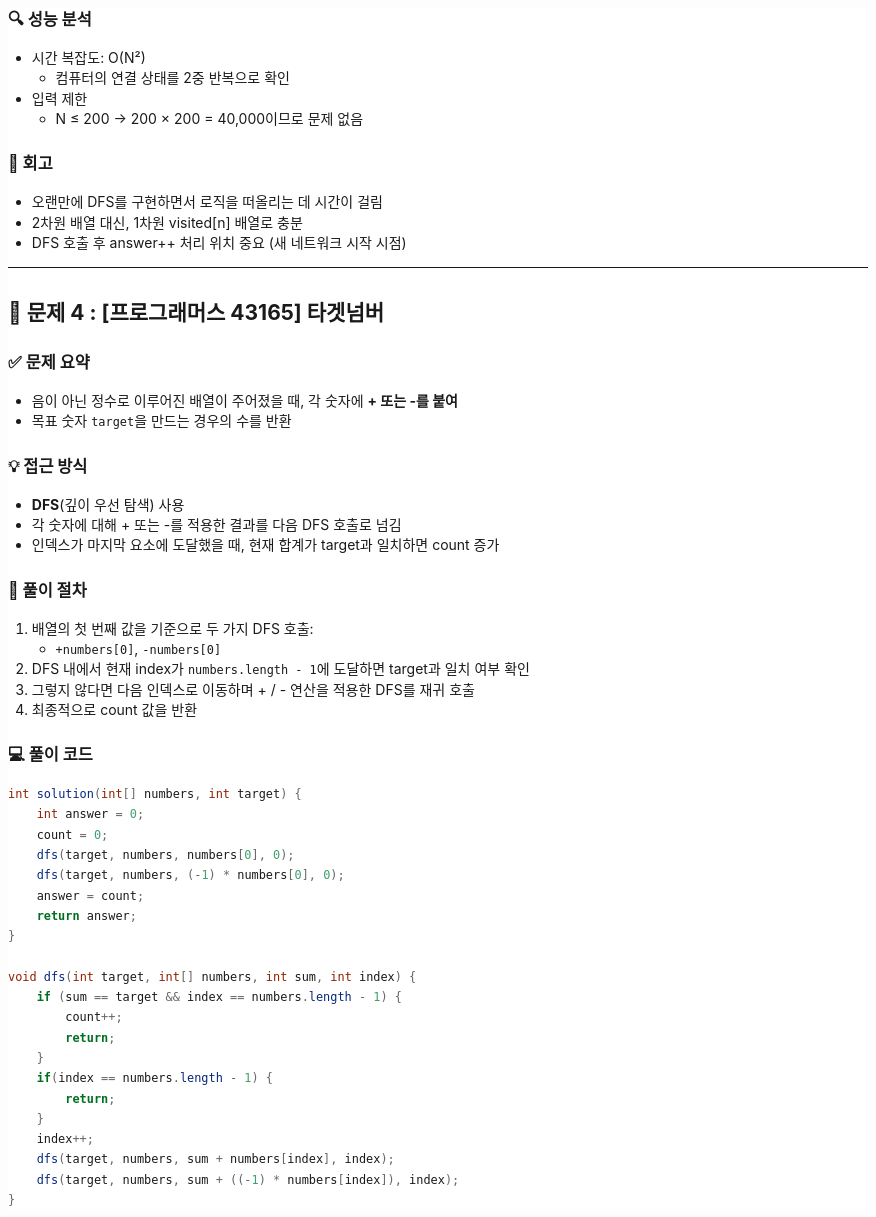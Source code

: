 ### 🔍 성능 분석
- 시간 복잡도: O(N²) 
    -  컴퓨터의 연결 상태를 2중 반복으로 확인
- 입력 제한
    - N ≤ 200 → 200 × 200 = 40,000이므로 문제 없음

### 🔁 회고

- 오랜만에 DFS를 구현하면서 로직을 떠올리는 데 시간이 걸림
- 2차원 배열 대신, 1차원 visited[n] 배열로 충분
- DFS 호출 후 answer++ 처리 위치 중요 (새 네트워크 시작 시점)

---



## 📌 문제 4 : [프로그래머스 43165] 타겟넘버

### ✅ 문제 요약
- 음이 아닌 정수로 이루어진 배열이 주어졌을 때, 각 숫자에 **+ 또는 -를 붙여**
- 목표 숫자 `target`을 만드는 경우의 수를 반환

### 💡 접근 방식
- **DFS**(깊이 우선 탐색) 사용
- 각 숫자에 대해 + 또는 -를 적용한 결과를 다음 DFS 호출로 넘김
- 인덱스가 마지막 요소에 도달했을 때, 현재 합계가 target과 일치하면 count 증가


### 👣 풀이 절차

1. 배열의 첫 번째 값을 기준으로 두 가지 DFS 호출:  
   - `+numbers[0]`, `-numbers[0]`
2. DFS 내에서 현재 index가 `numbers.length - 1`에 도달하면 target과 일치 여부 확인
3. 그렇지 않다면 다음 인덱스로 이동하며 + / - 연산을 적용한 DFS를 재귀 호출
4. 최종적으로 count 값을 반환

### 💻 풀이 코드
```java
int solution(int[] numbers, int target) {
    int answer = 0;
    count = 0;
    dfs(target, numbers, numbers[0], 0);
    dfs(target, numbers, (-1) * numbers[0], 0);
    answer = count;
    return answer;
}

void dfs(int target, int[] numbers, int sum, int index) {
    if (sum == target && index == numbers.length - 1) {
        count++;
        return;
    }
    if(index == numbers.length - 1) {
        return;
    }
    index++;
    dfs(target, numbers, sum + numbers[index], index);
    dfs(target, numbers, sum + ((-1) * numbers[index]), index);
}
```
